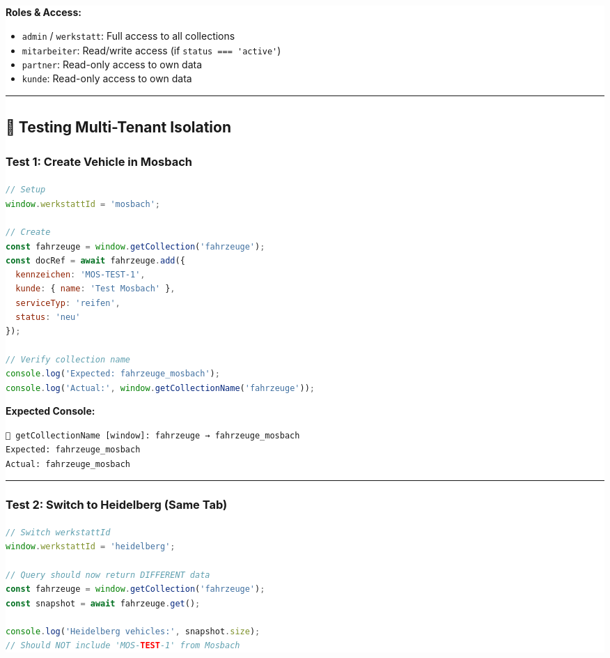 **Roles & Access:**
- `admin` / `werkstatt`: Full access to all collections
- `mitarbeiter`: Read/write access (if `status === 'active'`)
- `partner`: Read-only access to own data
- `kunde`: Read-only access to own data

---

## 🧪 Testing Multi-Tenant Isolation

### Test 1: Create Vehicle in Mosbach

```javascript
// Setup
window.werkstattId = 'mosbach';

// Create
const fahrzeuge = window.getCollection('fahrzeuge');
const docRef = await fahrzeuge.add({
  kennzeichen: 'MOS-TEST-1',
  kunde: { name: 'Test Mosbach' },
  serviceTyp: 'reifen',
  status: 'neu'
});

// Verify collection name
console.log('Expected: fahrzeuge_mosbach');
console.log('Actual:', window.getCollectionName('fahrzeuge'));
```

**Expected Console:**
```
🏢 getCollectionName [window]: fahrzeuge → fahrzeuge_mosbach
Expected: fahrzeuge_mosbach
Actual: fahrzeuge_mosbach
```

---

### Test 2: Switch to Heidelberg (Same Tab)

```javascript
// Switch werkstattId
window.werkstattId = 'heidelberg';

// Query should now return DIFFERENT data
const fahrzeuge = window.getCollection('fahrzeuge');
const snapshot = await fahrzeuge.get();

console.log('Heidelberg vehicles:', snapshot.size);
// Should NOT include 'MOS-TEST-1' from Mosbach
```
